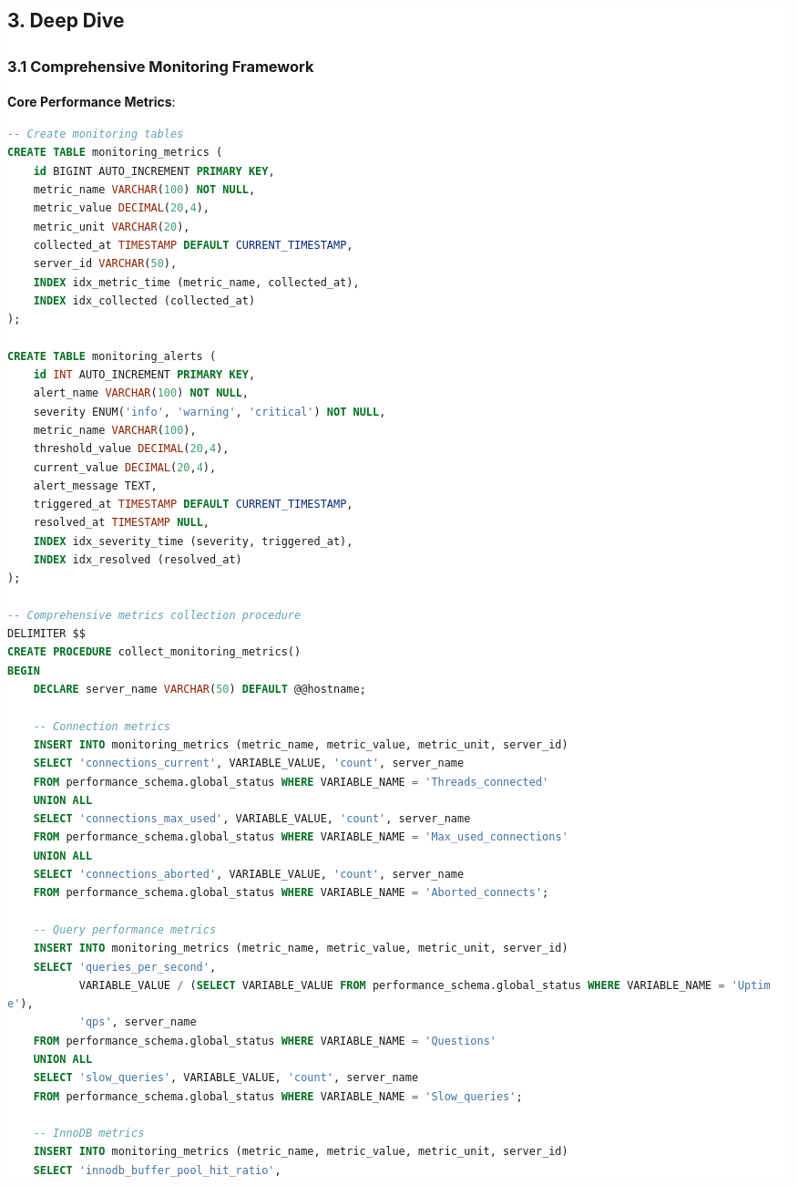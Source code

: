 ## 3. Deep Dive

### 3.1 Comprehensive Monitoring Framework

**Core Performance Metrics**:
```sql
-- Create monitoring tables
CREATE TABLE monitoring_metrics (
    id BIGINT AUTO_INCREMENT PRIMARY KEY,
    metric_name VARCHAR(100) NOT NULL,
    metric_value DECIMAL(20,4),
    metric_unit VARCHAR(20),
    collected_at TIMESTAMP DEFAULT CURRENT_TIMESTAMP,
    server_id VARCHAR(50),
    INDEX idx_metric_time (metric_name, collected_at),
    INDEX idx_collected (collected_at)
);

CREATE TABLE monitoring_alerts (
    id INT AUTO_INCREMENT PRIMARY KEY,
    alert_name VARCHAR(100) NOT NULL,
    severity ENUM('info', 'warning', 'critical') NOT NULL,
    metric_name VARCHAR(100),
    threshold_value DECIMAL(20,4),
    current_value DECIMAL(20,4),
    alert_message TEXT,
    triggered_at TIMESTAMP DEFAULT CURRENT_TIMESTAMP,
    resolved_at TIMESTAMP NULL,
    INDEX idx_severity_time (severity, triggered_at),
    INDEX idx_resolved (resolved_at)
);

-- Comprehensive metrics collection procedure
DELIMITER $$
CREATE PROCEDURE collect_monitoring_metrics()
BEGIN
    DECLARE server_name VARCHAR(50) DEFAULT @@hostname;
    
    -- Connection metrics
    INSERT INTO monitoring_metrics (metric_name, metric_value, metric_unit, server_id)
    SELECT 'connections_current', VARIABLE_VALUE, 'count', server_name
    FROM performance_schema.global_status WHERE VARIABLE_NAME = 'Threads_connected'
    UNION ALL
    SELECT 'connections_max_used', VARIABLE_VALUE, 'count', server_name
    FROM performance_schema.global_status WHERE VARIABLE_NAME = 'Max_used_connections'
    UNION ALL
    SELECT 'connections_aborted', VARIABLE_VALUE, 'count', server_name
    FROM performance_schema.global_status WHERE VARIABLE_NAME = 'Aborted_connects';
    
    -- Query performance metrics
    INSERT INTO monitoring_metrics (metric_name, metric_value, metric_unit, server_id)
    SELECT 'queries_per_second', 
           VARIABLE_VALUE / (SELECT VARIABLE_VALUE FROM performance_schema.global_status WHERE VARIABLE_NAME = 'Uptime'),
           'qps', server_name
    FROM performance_schema.global_status WHERE VARIABLE_NAME = 'Questions'
    UNION ALL
    SELECT 'slow_queries', VARIABLE_VALUE, 'count', server_name
    FROM performance_schema.global_status WHERE VARIABLE_NAME = 'Slow_queries';
    
    -- InnoDB metrics
    INSERT INTO monitoring_metrics (metric_name, metric_value, metric_unit, server_id)
    SELECT 'innodb_buffer_pool_hit_ratio',
```
